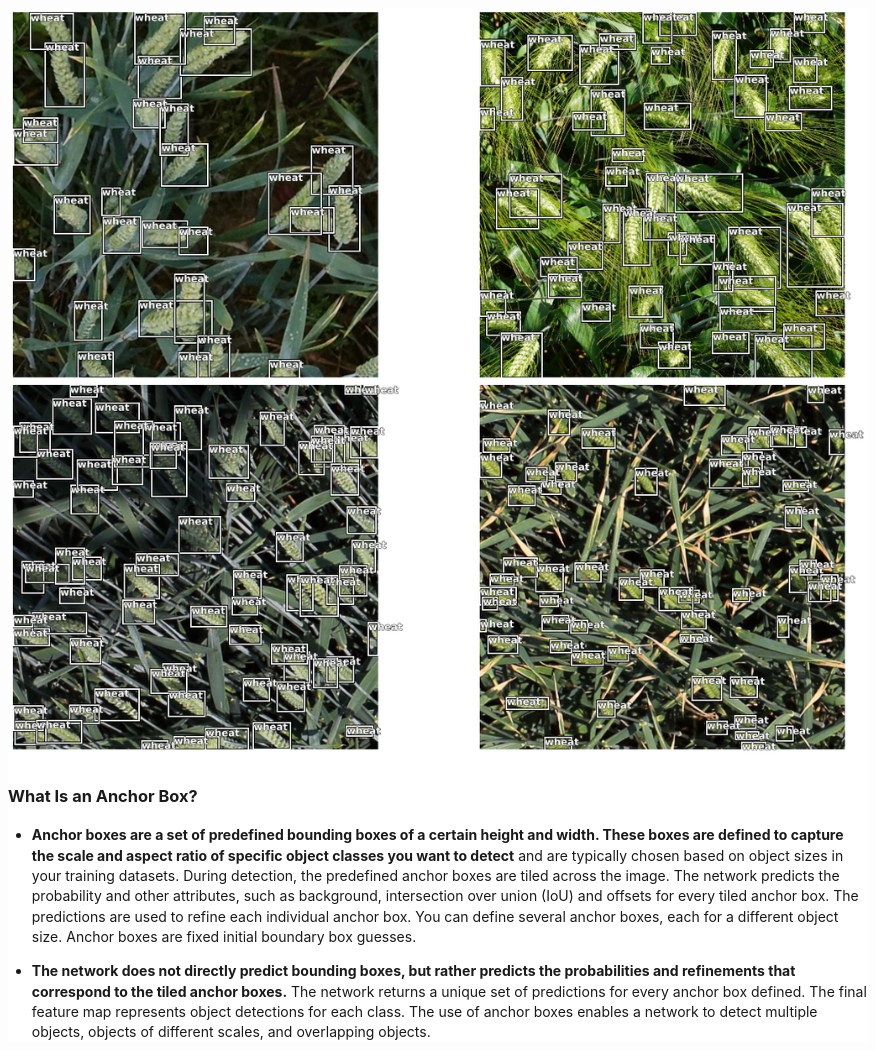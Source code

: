 ![png](output_19_0.png)


### What Is an Anchor Box?
* **Anchor boxes are a set of predefined bounding boxes of a certain height and width. These boxes are defined to capture the scale and aspect ratio of specific object classes you want to detect** and are typically chosen based on object sizes in your training datasets. During detection, the predefined anchor boxes are tiled across the image. The network predicts the probability and other attributes, such as background, intersection over union (IoU) and offsets for every tiled anchor box. The predictions are used to refine each individual anchor box. You can define several anchor boxes, each for a different object size. Anchor boxes are fixed initial boundary box guesses.

* **The network does not directly predict bounding boxes, but rather predicts the probabilities and refinements that correspond to the tiled anchor boxes.** The network returns a unique set of predictions for every anchor box defined. The final feature map represents object detections for each class. The use of anchor boxes enables a network to detect multiple objects, objects of different scales, and overlapping objects.
